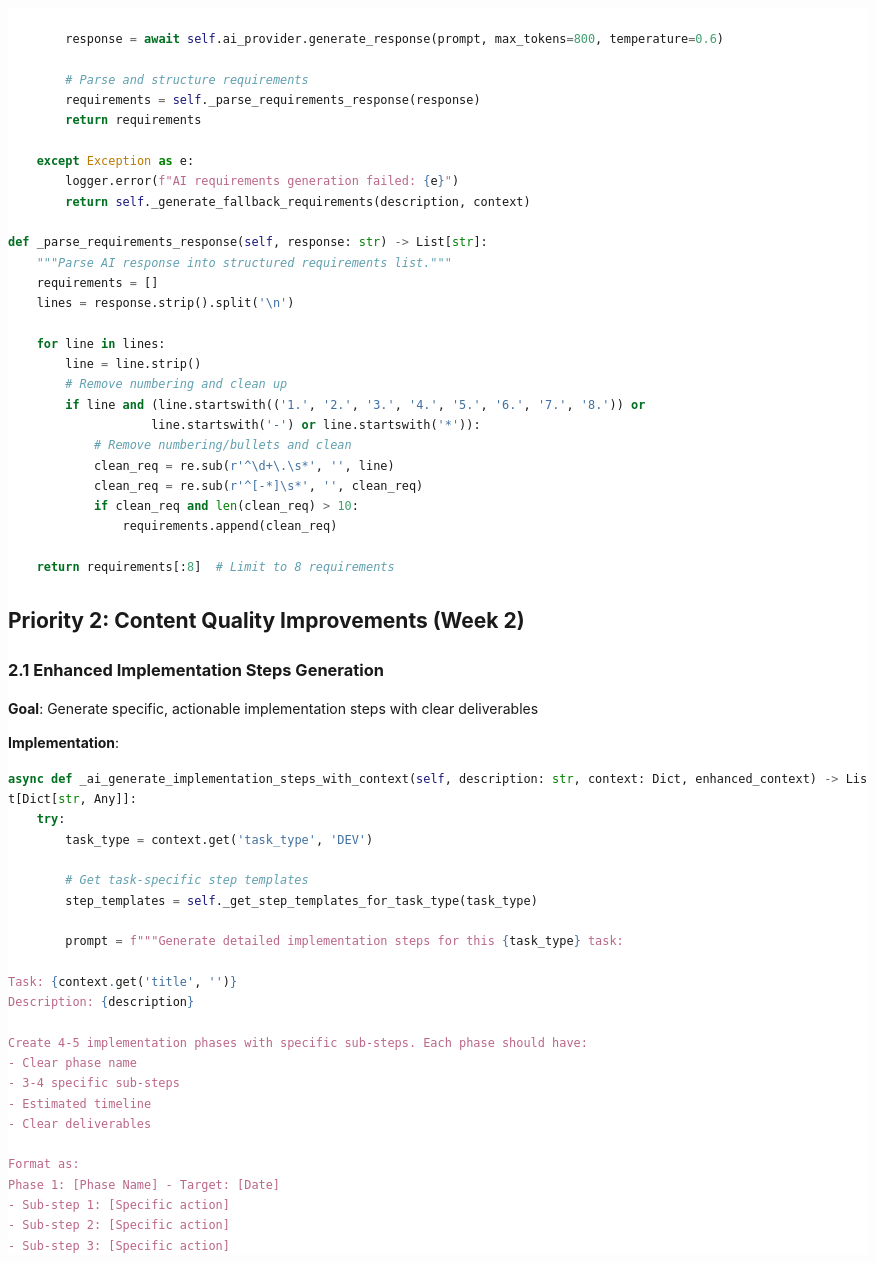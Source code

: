 ```python

        response = await self.ai_provider.generate_response(prompt, max_tokens=800, temperature=0.6)
        
        # Parse and structure requirements
        requirements = self._parse_requirements_response(response)
        return requirements
        
    except Exception as e:
        logger.error(f"AI requirements generation failed: {e}")
        return self._generate_fallback_requirements(description, context)

def _parse_requirements_response(self, response: str) -> List[str]:
    """Parse AI response into structured requirements list."""
    requirements = []
    lines = response.strip().split('\n')
    
    for line in lines:
        line = line.strip()
        # Remove numbering and clean up
        if line and (line.startswith(('1.', '2.', '3.', '4.', '5.', '6.', '7.', '8.')) or 
                    line.startswith('-') or line.startswith('*')):
            # Remove numbering/bullets and clean
            clean_req = re.sub(r'^\d+\.\s*', '', line)
            clean_req = re.sub(r'^[-*]\s*', '', clean_req)
            if clean_req and len(clean_req) > 10:
                requirements.append(clean_req)
    
    return requirements[:8]  # Limit to 8 requirements
```

## Priority 2: Content Quality Improvements (Week 2)

### 2.1 Enhanced Implementation Steps Generation

**Goal**: Generate specific, actionable implementation steps with clear deliverables

**Implementation**:
```python
async def _ai_generate_implementation_steps_with_context(self, description: str, context: Dict, enhanced_context) -> List[Dict[str, Any]]:
    try:
        task_type = context.get('task_type', 'DEV')
        
        # Get task-specific step templates
        step_templates = self._get_step_templates_for_task_type(task_type)
        
        prompt = f"""Generate detailed implementation steps for this {task_type} task:

Task: {context.get('title', '')}
Description: {description}

Create 4-5 implementation phases with specific sub-steps. Each phase should have:
- Clear phase name
- 3-4 specific sub-steps
- Estimated timeline
- Clear deliverables

Format as:
Phase 1: [Phase Name] - Target: [Date]
- Sub-step 1: [Specific action]
- Sub-step 2: [Specific action]
- Sub-step 3: [Specific action]
```